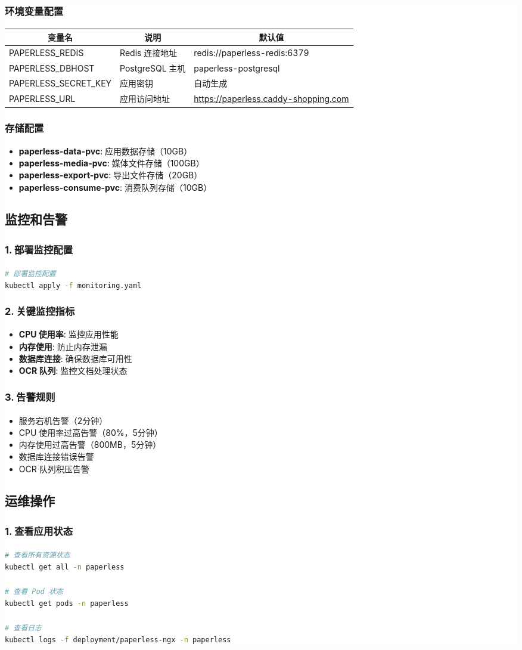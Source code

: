 ### 环境变量配置

| 变量名 | 说明 | 默认值 |
|--------|------|--------|
| PAPERLESS_REDIS | Redis 连接地址 | redis://paperless-redis:6379 |
| PAPERLESS_DBHOST | PostgreSQL 主机 | paperless-postgresql |
| PAPERLESS_SECRET_KEY | 应用密钥 | 自动生成 |
| PAPERLESS_URL | 应用访问地址 | https://paperless.caddy-shopping.com |

### 存储配置

- **paperless-data-pvc**: 应用数据存储（10GB）
- **paperless-media-pvc**: 媒体文件存储（100GB）
- **paperless-export-pvc**: 导出文件存储（20GB）
- **paperless-consume-pvc**: 消费队列存储（10GB）

## 监控和告警

### 1. 部署监控配置

```bash
# 部署监控配置
kubectl apply -f monitoring.yaml
```

### 2. 关键监控指标

- **CPU 使用率**: 监控应用性能
- **内存使用**: 防止内存泄漏
- **数据库连接**: 确保数据库可用性
- **OCR 队列**: 监控文档处理状态

### 3. 告警规则

- 服务宕机告警（2分钟）
- CPU 使用率过高告警（80%，5分钟）
- 内存使用过高告警（800MB，5分钟）
- 数据库连接错误告警
- OCR 队列积压告警

## 运维操作

### 1. 查看应用状态

```bash
# 查看所有资源状态
kubectl get all -n paperless

# 查看 Pod 状态
kubectl get pods -n paperless

# 查看日志
kubectl logs -f deployment/paperless-ngx -n paperless
```
